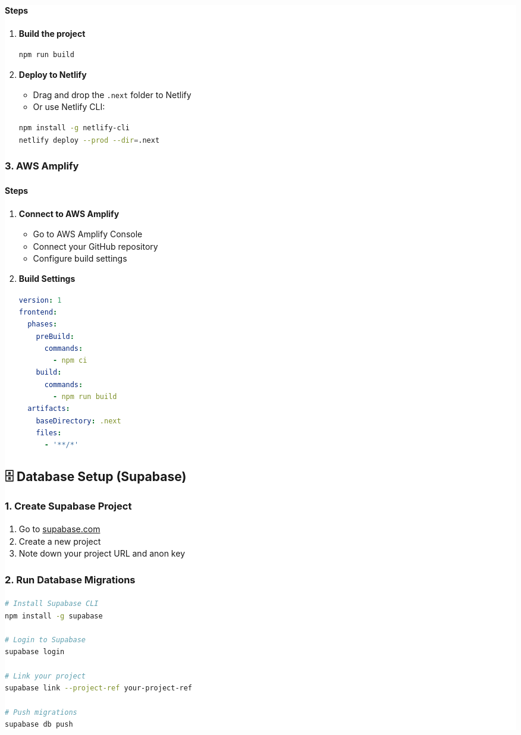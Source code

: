 #### Steps

1. **Build the project**
   ```bash
   npm run build
   ```

2. **Deploy to Netlify**
   - Drag and drop the `.next` folder to Netlify
   - Or use Netlify CLI:
   ```bash
   npm install -g netlify-cli
   netlify deploy --prod --dir=.next
   ```

### 3. AWS Amplify

#### Steps

1. **Connect to AWS Amplify**
   - Go to AWS Amplify Console
   - Connect your GitHub repository
   - Configure build settings

2. **Build Settings**
   ```yaml
   version: 1
   frontend:
     phases:
       preBuild:
         commands:
           - npm ci
       build:
         commands:
           - npm run build
     artifacts:
       baseDirectory: .next
       files:
         - '**/*'
   ```

## 🗄️ Database Setup (Supabase)

### 1. Create Supabase Project

1. Go to [supabase.com](https://supabase.com)
2. Create a new project
3. Note down your project URL and anon key

### 2. Run Database Migrations

```bash
# Install Supabase CLI
npm install -g supabase

# Login to Supabase
supabase login

# Link your project
supabase link --project-ref your-project-ref

# Push migrations
supabase db push
```
